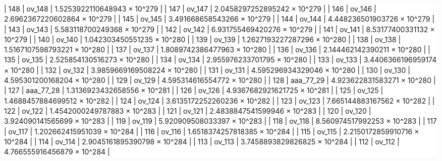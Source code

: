 | 148 | ov_148 | 1.5253922110648943 × 10^279 |
| 147 | ov_147 | 2.0458297252895242 × 10^279 |
| 146 | ov_146 | 2.6962367220602864 × 10^279 |
| 145 | ov_145 | 3.491668658543266 × 10^279 |
| 144 | ov_144 | 4.448236501903726 × 10^279 |
| 143 | ov_143 | 5.583118700249368 × 10^279 |
| 142 | ov_142 | 6.931755469420276 × 10^279 |
| 141 | ov_141 | 8.53177400331132 × 10^279 |
| 140 | ov_140 | 1.042303450551235 × 10^280 |
| 139 | ov_139 | 1.2627193227287296 × 10^280 |
| 138 | ov_138 | 1.5167107598793221 × 10^280 |
| 137 | ov_137 | 1.8089742386477963 × 10^280 |
| 136 | ov_136 | 2.144462142390211 × 10^280 |
| 135 | ov_135 | 2.525854130516273 × 10^280 |
| 134 | ov_134 | 2.955976233701795 × 10^280 |
| 133 | ov_133 | 3.4406366196959174 × 10^280 |
| 132 | ov_132 | 3.9859669169508224 × 10^280 |
| 131 | ov_131 | 4.595296934329046 × 10^280 |
| 130 | ov_130 | 4.595301200168204 × 10^280 |
| 129 | ov_129 | 4.595314616554772 × 10^280 |
| 128 | aaa_77_29 | 4.923622831583271 × 10^280 |
| 127 | aaa_77_28 | 1.3136923432658556 × 10^281 |
| 126 | ov_126 | 4.9367682921621725 × 10^281 |
| 125 | ov_125 | 1.4688457884699512 × 10^282 |
| 124 | ov_124 | 3.6135172252260236 × 10^282 |
| 123 | ov_123 | 7.665144883167562 × 10^282 |
| 122 | ov_122 | 1.4542000249787883 × 10^283 |
| 121 | ov_121 | 2.4838847541599946 × 10^283 |
| 120 | ov_120 | 3.924090141565699 × 10^283 |
| 119 | ov_119 | 5.920909508033397 × 10^283 |
| 118 | ov_118 | 8.560974517992253 × 10^283 |
| 117 | ov_117 | 1.202662415951039 × 10^284 |
| 116 | ov_116 | 1.6518374257818385 × 10^284 |
| 115 | ov_115 | 2.2150172859910716 × 10^284 |
| 114 | ov_114 | 2.9045161895390798 × 10^284 |
| 113 | ov_113 | 3.7458893829826825 × 10^284 |
| 112 | ov_112 | 4.766555916456879 × 10^284 |